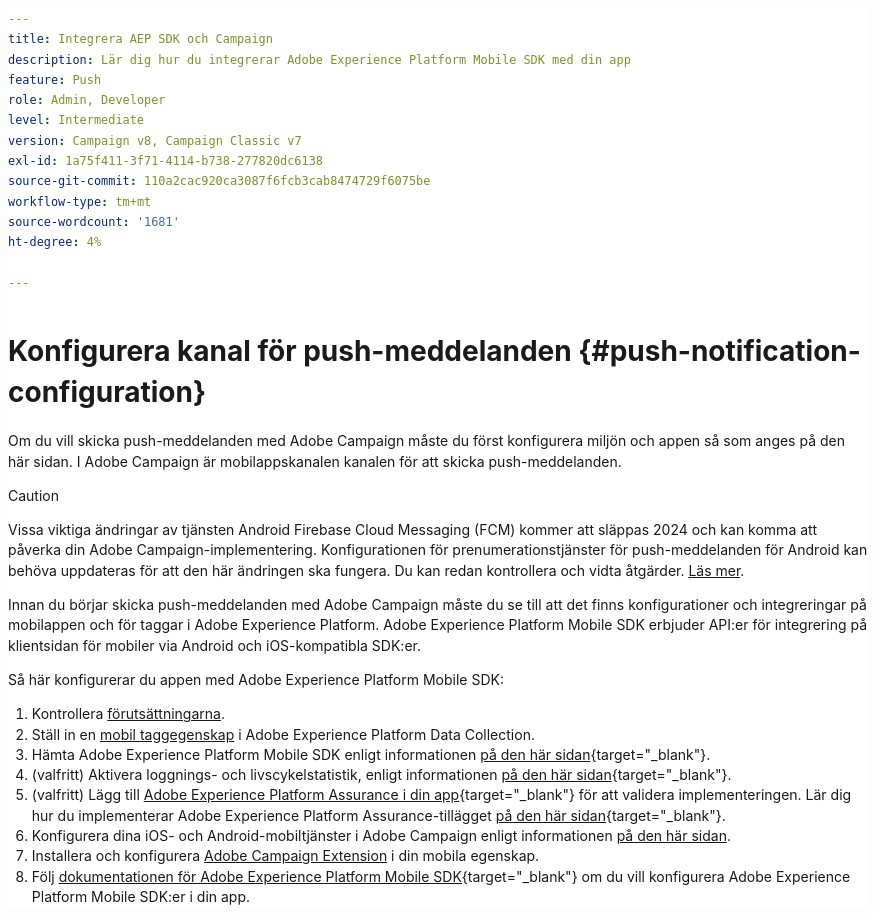 ```yaml
---
title: Integrera AEP SDK och Campaign
description: Lär dig hur du integrerar Adobe Experience Platform Mobile SDK med din app
feature: Push
role: Admin, Developer
level: Intermediate
version: Campaign v8, Campaign Classic v7
exl-id: 1a75f411-3f71-4114-b738-277820dc6138
source-git-commit: 110a2cac920ca3087f6fcb3cab8474729f6075be
workflow-type: tm+mt
source-wordcount: '1681'
ht-degree: 4%

---
```


# Konfigurera kanal för push-meddelanden {#push-notification-configuration}

Om du vill skicka push-meddelanden med Adobe Campaign måste du först konfigurera miljön och appen så som anges på den här sidan. I Adobe Campaign är mobilappskanalen kanalen för att skicka push-meddelanden.

>[!CAUTION]
>
>Vissa viktiga ändringar av tjänsten Android Firebase Cloud Messaging (FCM) kommer att släppas 2024 och kan komma att påverka din Adobe Campaign-implementering. Konfigurationen för prenumerationstjänster för push-meddelanden för Android kan behöva uppdateras för att den här ändringen ska fungera. Du kan redan kontrollera och vidta åtgärder. [Läs mer](../../technotes/upgrades/push-technote.md).

Innan du börjar skicka push-meddelanden med Adobe Campaign måste du se till att det finns konfigurationer och integreringar på mobilappen och för taggar i Adobe Experience Platform. Adobe Experience Platform Mobile SDK erbjuder API:er för integrering på klientsidan för mobiler via Android och iOS-kompatibla SDK:er.

Så här konfigurerar du appen med Adobe Experience Platform Mobile SDK:

1. Kontrollera [förutsättningarna](#before-starting).
1. Ställ in en [mobil taggegenskap](#launch-property) i Adobe Experience Platform Data Collection.
1. Hämta Adobe Experience Platform Mobile SDK enligt informationen [på den här sidan](https://developer.adobe.com/client-sdks/documentation/getting-started/get-the-sdk/){target="_blank"}.
1. (valfritt) Aktivera loggnings- och livscykelstatistik, enligt informationen [på den här sidan](https://developer.adobe.com/client-sdks/documentation/getting-started/enable-debug-logging/){target="_blank"}.
1. (valfritt) Lägg till [Adobe Experience Platform Assurance i din app](https://developer.adobe.com/client-sdks/documentation/getting-started/validate/){target="_blank"} för att validera implementeringen. Lär dig hur du implementerar Adobe Experience Platform Assurance-tillägget [&#x200B; på den här sidan](https://developer.adobe.com/client-sdks/documentation/platform-assurance-sdk/){target="_blank"}.
1. Konfigurera dina iOS- och Android-mobiltjänster i Adobe Campaign enligt informationen [på den här sidan](#push-service).
1. Installera och konfigurera [Adobe Campaign Extension](#configure-extension) i din mobila egenskap.
1. Följ [dokumentationen för Adobe Experience Platform Mobile SDK](https://developer.adobe.com/client-sdks/documentation/getting-started/){target="_blank"} om du vill konfigurera Adobe Experience Platform Mobile SDK:er i din app.
